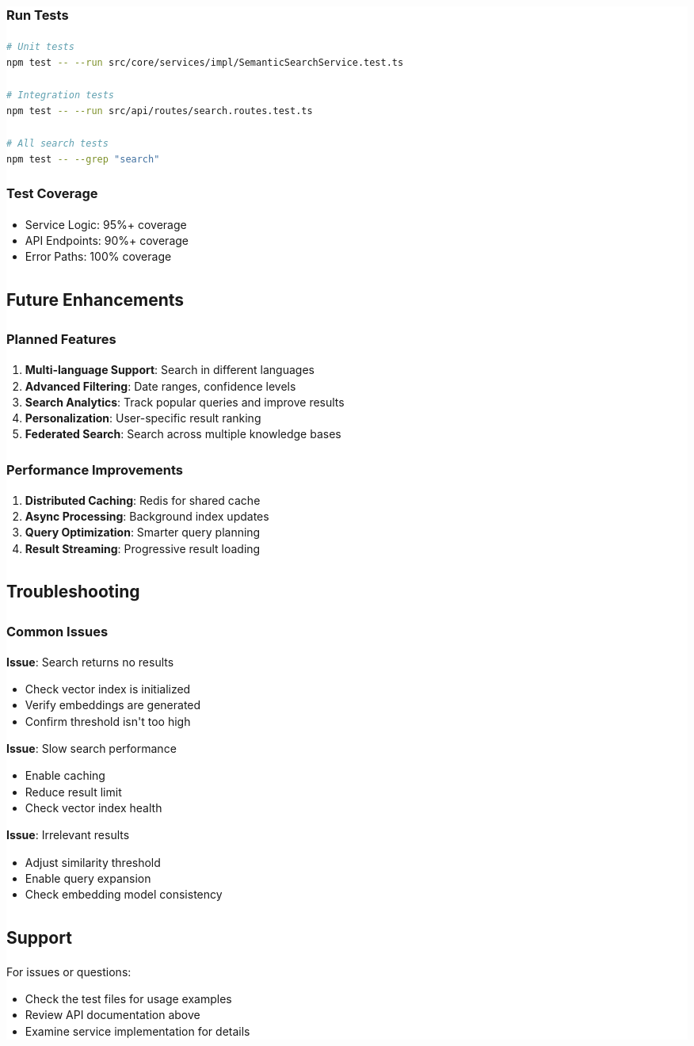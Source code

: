 ### Run Tests
```bash
# Unit tests
npm test -- --run src/core/services/impl/SemanticSearchService.test.ts

# Integration tests
npm test -- --run src/api/routes/search.routes.test.ts

# All search tests
npm test -- --grep "search"
```

### Test Coverage
- Service Logic: 95%+ coverage
- API Endpoints: 90%+ coverage
- Error Paths: 100% coverage

## Future Enhancements

### Planned Features
1. **Multi-language Support**: Search in different languages
2. **Advanced Filtering**: Date ranges, confidence levels
3. **Search Analytics**: Track popular queries and improve results
4. **Personalization**: User-specific result ranking
5. **Federated Search**: Search across multiple knowledge bases

### Performance Improvements
1. **Distributed Caching**: Redis for shared cache
2. **Async Processing**: Background index updates
3. **Query Optimization**: Smarter query planning
4. **Result Streaming**: Progressive result loading

## Troubleshooting

### Common Issues

**Issue**: Search returns no results
- Check vector index is initialized
- Verify embeddings are generated
- Confirm threshold isn't too high

**Issue**: Slow search performance
- Enable caching
- Reduce result limit
- Check vector index health

**Issue**: Irrelevant results
- Adjust similarity threshold
- Enable query expansion
- Check embedding model consistency

## Support

For issues or questions:
- Check the test files for usage examples
- Review API documentation above
- Examine service implementation for details